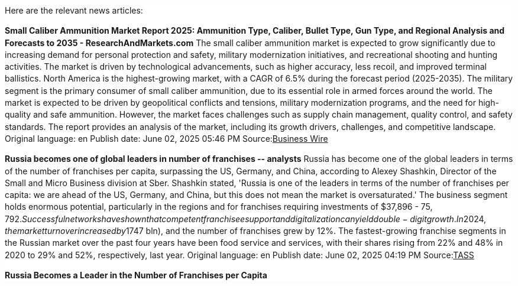 Here are the relevant news articles:

**Small Caliber Ammunition Market Report 2025: Ammunition Type, Caliber, Bullet Type, Gun Type, and Regional Analysis and Forecasts to 2035 - ResearchAndMarkets.com**
The small caliber ammunition market is expected to grow significantly due to increasing demand for personal protection and safety, military modernization initiatives, and recreational shooting and hunting activities. The market is driven by technological advancements, such as higher accuracy, less recoil, and improved terminal ballistics. North America is the highest-growing market, with a CAGR of 6.5% during the forecast period (2025-2035). The military segment is the primary consumer of small caliber ammunition, due to its essential role in armed forces around the world. The market is expected to be driven by geopolitical conflicts and tensions, military modernization programs, and the need for high-quality and safe ammunition. However, the market faces challenges such as supply chain management, quality control, and safety standards. The report provides an analysis of the market, including its growth drivers, challenges, and competitive landscape.
Original language: en
Publish date: June 02, 2025 05:46 PM
Source:[Business Wire](https://www.businesswire.com/news/home/20250602498127/en/Small-Caliber-Ammunition-Market-Report-2025-Ammunition-Type-Caliber-Bullet-Type-Gun-Type-and-Regional-Analysis-and-Forecasts-to-2035---ResearchAndMarkets.com)

**Russia becomes one of global leaders in number of franchises  --  analysts**
Russia has become one of the global leaders in terms of the number of franchises per capita, surpassing the US, Germany, and China, according to Alexey Shashkin, Director of the Small and Micro Business division at Sber. Shashkin stated, 'Russia is one of the leaders in terms of the number of franchises per capita: we are ahead of the US, Germany, and China, but this does not mean the market is oversaturated.' The business segment holds enormous potential, particularly in the regions and for franchises requiring investments of $37,896 - $75,792. Successful networks have shown that competent franchisee support and digitalization can yield double-digit growth. In 2024, the market turnover increased by 17% to reach 3.72 trillion rubles ($47 bln), and the number of franchises grew by 12%. The fastest-growing franchise segments in the Russian market over the past four years have been food service and services, with their shares rising from 22% and 48% in 2020 to 29% and 52%, respectively, last year.
Original language: en
Publish date: June 02, 2025 04:19 PM
Source:[TASS](https://tass.com/economy/1967283)

**Russia Becomes a Leader in the Number of Franchises per Capita**
